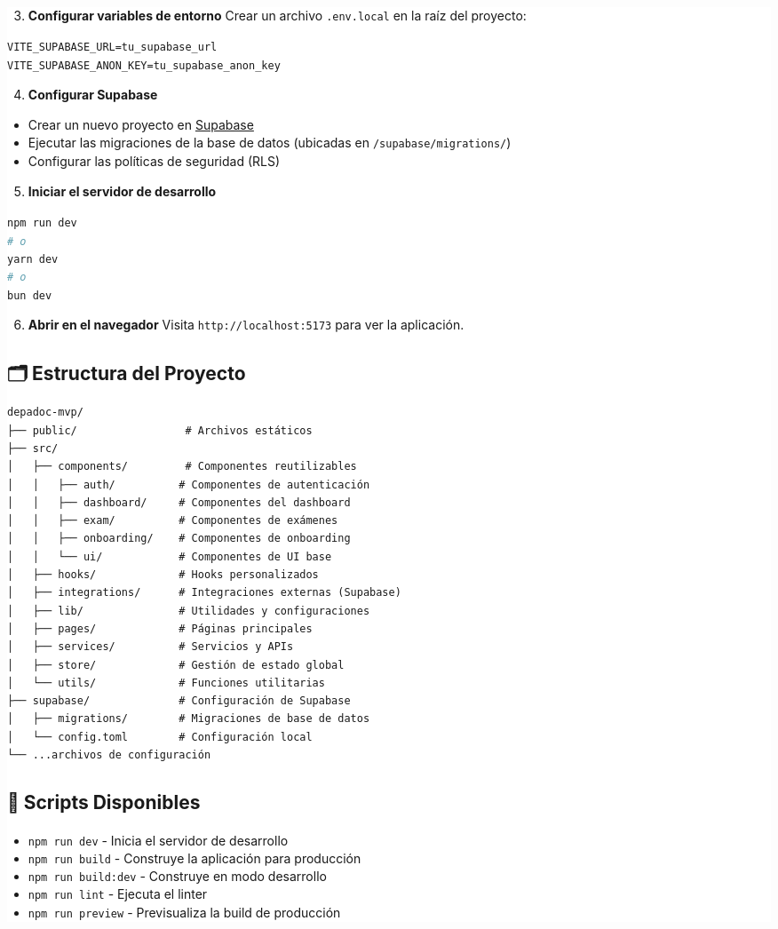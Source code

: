 3. **Configurar variables de entorno**
Crear un archivo `.env.local` en la raíz del proyecto:
```env
VITE_SUPABASE_URL=tu_supabase_url
VITE_SUPABASE_ANON_KEY=tu_supabase_anon_key
```

4. **Configurar Supabase**
- Crear un nuevo proyecto en [Supabase](https://supabase.com)
- Ejecutar las migraciones de la base de datos (ubicadas en `/supabase/migrations/`)
- Configurar las políticas de seguridad (RLS)

5. **Iniciar el servidor de desarrollo**
```bash
npm run dev
# o
yarn dev
# o
bun dev
```

6. **Abrir en el navegador**
Visita `http://localhost:5173` para ver la aplicación.

## 🗂️ Estructura del Proyecto

```
depadoc-mvp/
├── public/                 # Archivos estáticos
├── src/
│   ├── components/         # Componentes reutilizables
│   │   ├── auth/          # Componentes de autenticación
│   │   ├── dashboard/     # Componentes del dashboard
│   │   ├── exam/          # Componentes de exámenes
│   │   ├── onboarding/    # Componentes de onboarding
│   │   └── ui/            # Componentes de UI base
│   ├── hooks/             # Hooks personalizados
│   ├── integrations/      # Integraciones externas (Supabase)
│   ├── lib/               # Utilidades y configuraciones
│   ├── pages/             # Páginas principales
│   ├── services/          # Servicios y APIs
│   ├── store/             # Gestión de estado global
│   └── utils/             # Funciones utilitarias
├── supabase/              # Configuración de Supabase
│   ├── migrations/        # Migraciones de base de datos
│   └── config.toml        # Configuración local
└── ...archivos de configuración
```

## 🔧 Scripts Disponibles

- `npm run dev` - Inicia el servidor de desarrollo
- `npm run build` - Construye la aplicación para producción
- `npm run build:dev` - Construye en modo desarrollo
- `npm run lint` - Ejecuta el linter
- `npm run preview` - Previsualiza la build de producción
